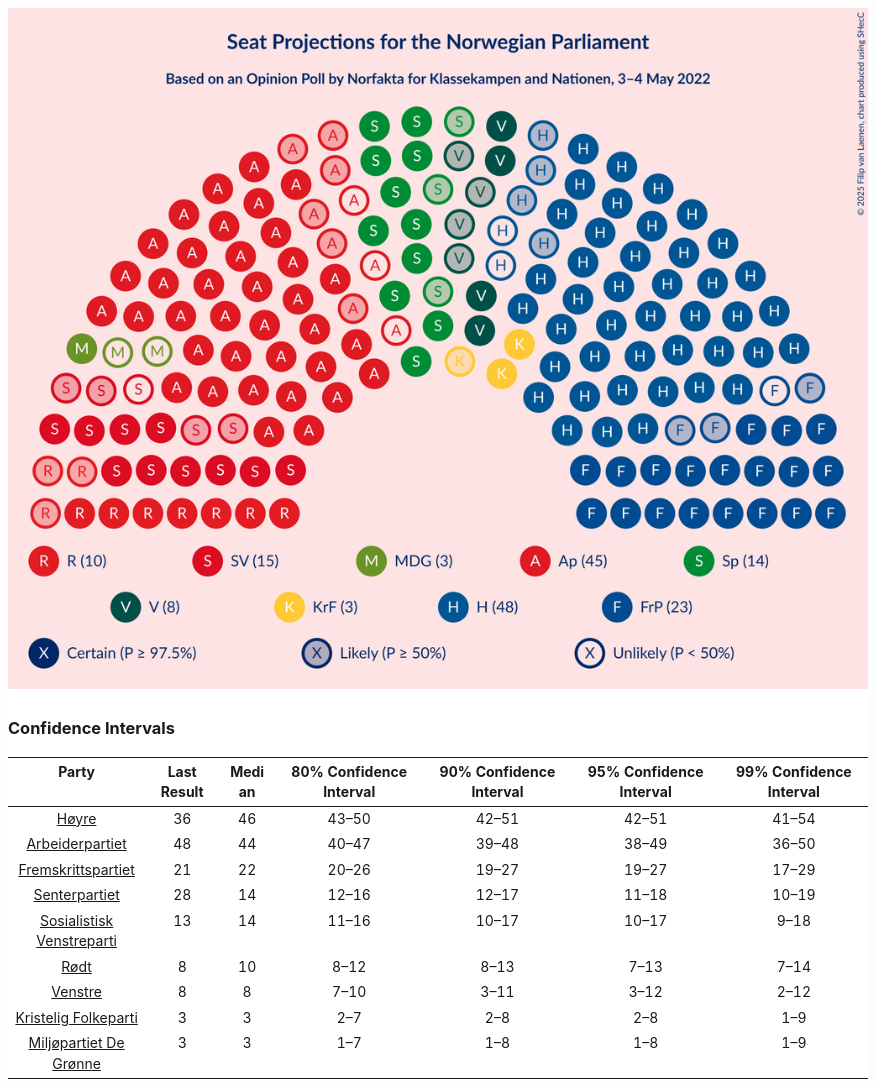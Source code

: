 ![Graph with seating plan not yet produced](2022-05-04-Norfakta-seating-plan.png "Seating Plan")

### Confidence Intervals

| Party | Last Result | Median | 80% Confidence Interval | 90% Confidence Interval | 95% Confidence Interval | 99% Confidence Interval |
|:-----:|:-----------:|:------:|:-----------------------:|:-----------------------:|:-----------------------:|:-----------------------:|
| <a href="#høyre">Høyre</a> | 36 | 46 | 43–50 |42–51 |42–51 |41–54 |
| <a href="#arbeiderpartiet">Arbeiderpartiet</a> | 48 | 44 | 40–47 |39–48 |38–49 |36–50 |
| <a href="#fremskrittspartiet">Fremskrittspartiet</a> | 21 | 22 | 20–26 |19–27 |19–27 |17–29 |
| <a href="#senterpartiet">Senterpartiet</a> | 28 | 14 | 12–16 |12–17 |11–18 |10–19 |
| <a href="#sosialistisk-venstreparti">Sosialistisk Venstreparti</a> | 13 | 14 | 11–16 |10–17 |10–17 |9–18 |
| <a href="#rødt">Rødt</a> | 8 | 10 | 8–12 |8–13 |7–13 |7–14 |
| <a href="#venstre">Venstre</a> | 8 | 8 | 7–10 |3–11 |3–12 |2–12 |
| <a href="#kristelig-folkeparti">Kristelig Folkeparti</a> | 3 | 3 | 2–7 |2–8 |2–8 |1–9 |
| <a href="#miljøpartiet-de-grønne">Miljøpartiet De Grønne</a> | 3 | 3 | 1–7 |1–8 |1–8 |1–9 |
